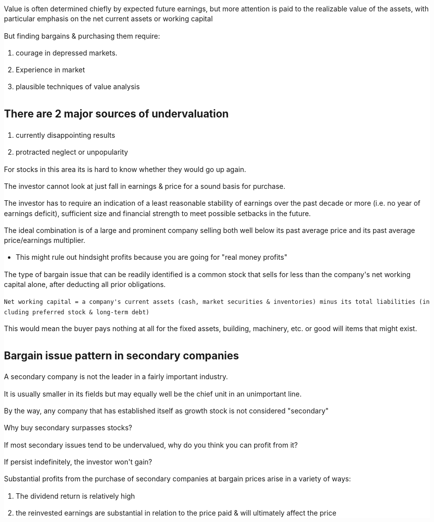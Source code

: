 Value is often determined chiefly by expected future earnings, but more attention is paid to the realizable value of the assets, with particular emphasis on the net current assets or working capital

But finding bargains & purchasing them require:

1. courage in depressed markets.

2. Experience in market

3. plausible techniques of value analysis

## There are 2 major sources of undervaluation

1. currently disappointing results

2. protracted neglect or unpopularity

For stocks in this area its is hard to know whether they would go up again.

The investor cannot look at just fall in earnings & price for a sound basis for purchase.

The investor has to require an indication of a least reasonable stability of earnings over the past decade or more (i.e. no year of earnings deficit), sufficient size and financial strength to meet possible setbacks in the future.

The ideal combination is of a large and prominent company selling both well below its past average price and its past average price/earnings multiplier.

- This might rule out hindsight profits because you are going for "real money profits"

The type of bargain issue that can be readily identified is a common stock that sells for less than the company's net working capital alone, after deducting all prior obligations.

```
Net working capital = a company's current assets (cash, market securities & inventories) minus its total liabilities (including preferred stock & long-term debt)
```

This would mean the buyer pays nothing at all for the fixed assets, building, machinery, etc. or good will items that might exist.

## Bargain issue pattern in secondary companies

A secondary company is not the leader in a fairly important industry.

It is usually smaller in its fields but may equally well be the chief unit in an unimportant line.

By the way, any company that has established itself as growth stock is not considered "secondary"

Why buy secondary surpasses stocks?

If most secondary issues tend to be undervalued, why do you think you can profit from it?

If persist indefinitely, the investor won't gain?

Substantial profits from the purchase of secondary companies at bargain prices arise in a variety of ways:

1. The dividend return is relatively high

2. the reinvested earnings are substantial in relation to the price paid & will ultimately affect the price
